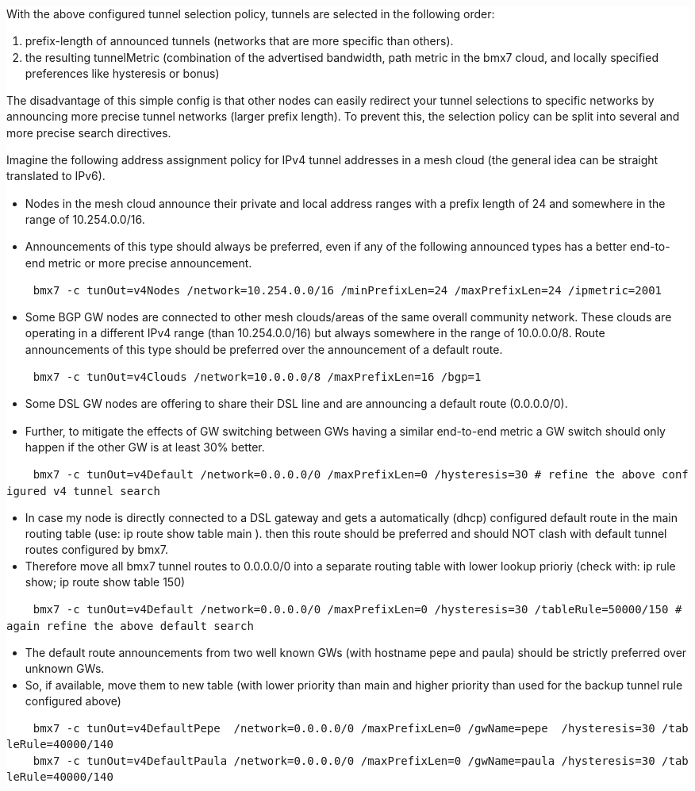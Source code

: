 With the above configured tunnel selection policy, tunnels are selected in the following order:
  1. prefix-length of announced tunnels (networks that are more specific than others).
  2. the resulting tunnelMetric (combination of the advertised bandwidth, path metric in the bmx7 cloud, and locally specified preferences like hysteresis or bonus)

The disadvantage of this simple config is that other nodes can easily redirect your tunnel selections
to specific networks by announcing more precise tunnel networks (larger prefix length).
To prevent this, the selection policy can be split into several and more precise search directives.

Imagine the following address assignment policy for IPv4 tunnel addresses in a mesh cloud (the general
idea can be straight translated to IPv6).

* Nodes in the mesh cloud announce their private and local address ranges with a prefix length of 24 and somewhere in the range of 10.254.0.0/16.

* Announcements of this type should always be preferred, even if any of the following announced types has a better end-to-end metric or more precise announcement.
<pre>
    bmx7 -c tunOut=v4Nodes /network=10.254.0.0/16 /minPrefixLen=24 /maxPrefixLen=24 /ipmetric=2001
</pre>

* Some BGP GW nodes are connected to other mesh clouds/areas of the same overall community network. These clouds are operating in a different IPv4 range (than 10.254.0.0/16) but always somewhere in the range of 10.0.0.0/8. Route announcements of this type should be preferred over the announcement of a default route.
<pre>
    bmx7 -c tunOut=v4Clouds /network=10.0.0.0/8 /maxPrefixLen=16 /bgp=1
</pre>

* Some DSL GW nodes are offering to share their DSL line and are announcing a default route (0.0.0.0/0).

* Further, to mitigate the effects of GW switching between GWs having a similar end-to-end metric a GW switch should only happen if the other GW is at least 30% better.
<pre>
    bmx7 -c tunOut=v4Default /network=0.0.0.0/0 /maxPrefixLen=0 /hysteresis=30 # refine the above configured v4 tunnel search
</pre>

* In case my node is directly connected to a DSL gateway and gets a automatically (dhcp) configured default route in the main routing table (use: ip route show table main ). then this route 
should be preferred and should NOT clash with default tunnel routes configured by bmx7.
* Therefore move all bmx7 tunnel routes to 0.0.0.0/0 into a separate routing table with lower lookup prioriy (check with: ip rule show; ip route show table 150)
<pre>
    bmx7 -c tunOut=v4Default /network=0.0.0.0/0 /maxPrefixLen=0 /hysteresis=30 /tableRule=50000/150 # again refine the above default search
</pre>

* The default route announcements from two well known GWs (with hostname pepe and paula) should be strictly preferred over unknown GWs.
* So, if available, move them to new table (with lower priority than main and higher priority than used for the backup tunnel rule configured above)
<pre>
    bmx7 -c tunOut=v4DefaultPepe  /network=0.0.0.0/0 /maxPrefixLen=0 /gwName=pepe  /hysteresis=30 /tableRule=40000/140
    bmx7 -c tunOut=v4DefaultPaula /network=0.0.0.0/0 /maxPrefixLen=0 /gwName=paula /hysteresis=30 /tableRule=40000/140
</pre>
